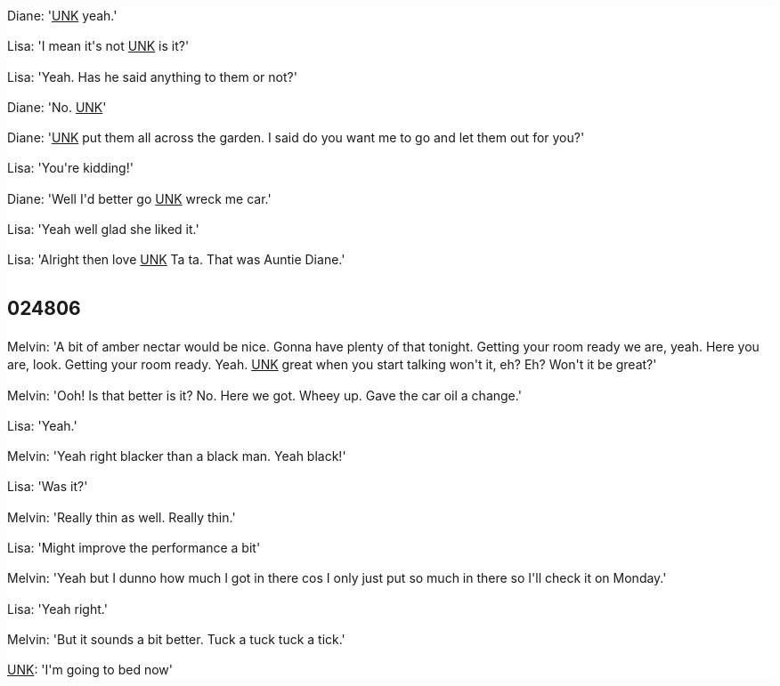 Diane: '[UNK] yeah.'

Lisa: 'I mean it's not [UNK] is it?'

Lisa: 'Yeah.
Has he said anything to them or not?'

Diane: 'No. [UNK]'

Diane: '[UNK] put them all across the garden.
I said do you want me to go and let them out for you?'

Lisa: 'You're kidding!'

Diane: 'Well I'd better go [UNK] wreck me car.'

Lisa: 'Yeah well glad she liked it.'

Lisa: 'Alright then love [UNK] Ta ta.
That was Auntie Diane.'

## 024806

Melvin: 'A bit of amber nectar would be nice.
Gonna have plenty of that tonight.
Getting your room ready we are, yeah.
Here you are, look.
Getting your room ready.
Yeah.
[UNK] great when you start talking won't it, eh?
Eh?
Won't it be great?'

Melvin: 'Ooh!
Is that better is it?
No.
Here we got.
Wheey up.
Gave the car oil a change.'

Lisa: 'Yeah.'

Melvin: 'Yeah right blacker than a black man.
Yeah black!'

Lisa: 'Was it?'

Melvin: 'Really thin as well.
Really thin.'

Lisa: 'Might improve the performance a bit'

Melvin: 'Yeah but I dunno how much I got in there cos I only just put so much in there so I'll check it on Monday.'

Lisa: 'Yeah right.'

Melvin: 'But it sounds a bit better.
Tuck a tuck tuck a tick.'


[UNK]: 'Yeah'
[UNK]: 'Yeah'
[UNK]: 'I'm going to bed now'